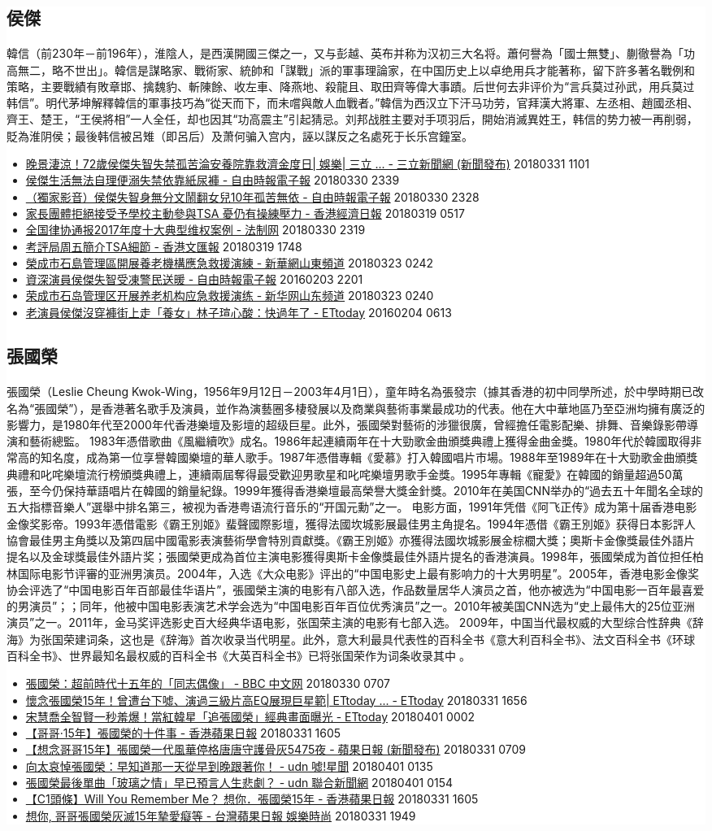 ## 侯傑

韓信（前230年－前196年），淮陰人，是西漢開國三傑之一，又与彭越、英布并称为汉初三大名将。蕭何譽為「國士無雙」、蒯徹譽為「功高無二，略不世出」。韓信是謀略家、戰術家、統帥和「謀戰」派的軍事理論家，在中国历史上以卓绝用兵才能著称，留下許多著名戰例和策略，主要戰績有敗章邯、擒魏豹、斬陳餘、收左車、降燕地、殺龍且、取田齊等偉大事蹟。后世何去非评价为“言兵莫过孙武，用兵莫过韩信”。明代茅坤解釋韓信的軍事技巧為“從天而下，而未嚐與敵人血戰者。”韓信为西汉立下汗马功劳，官拜漢大將軍、左丞相、趙國丞相、齊王、楚王，“王侯將相”一人全任，却也因其“功高震主”引起猜忌。刘邦战胜主要对手项羽后，開始消滅異姓王，韩信的势力被一再削弱，貶為淮阴侯；最後韩信被呂雉（即呂后）及萧何骗入宫内，誣以謀反之名處死于长乐宫鐘室。
- [晚景淒涼！72歲侯傑失智失禁孤苦淪安養院靠救濟金度日| 娛樂| 三立 ... - 三立新聞網 (新聞發布)](http://www.setn.com/News.aspx?NewsID=364056 "晚景淒涼！72歲侯傑失智失禁孤苦淪安養院靠救濟金度日| 娛樂| 三立 ... - 三立新聞網 (新聞發布)") 20180331 1101
- [侯傑生活無法自理便溺失禁依靠紙尿褲 - 自由時報電子報](http://ent.ltn.com.tw/news/breakingnews/2382201 "侯傑生活無法自理便溺失禁依靠紙尿褲 - 自由時報電子報") 20180330 2339
- [（獨家影音）侯傑失智身無分文鬧翻女兒10年孤苦無依 - 自由時報電子報](http://ent.ltn.com.tw/news/breakingnews/2382198 "（獨家影音）侯傑失智身無分文鬧翻女兒10年孤苦無依 - 自由時報電子報") 20180330 2328
- [家長團體拒絕接受予學校主動參與TSA 憂仍有操練壓力 - 香港經濟日報](https://topick.hket.com/article/2033172/%E5%AE%B6%E9%95%B7%E5%9C%98%E9%AB%94%E6%8B%92%E7%B5%95%E6%8E%A5%E5%8F%97%E4%BA%88%E5%AD%B8%E6%A0%A1%E4%B8%BB%E5%8B%95%E5%8F%83%E8%88%87TSA%E3%80%80%E6%86%82%E4%BB%8D%E6%9C%89%E6%93%8D%E7%B7%B4%E5%A3%93%E5%8A%9B%E3%80%80 "家長團體拒絕接受予學校主動參與TSA 憂仍有操練壓力 - 香港經濟日報") 20180319 0517
- [全国律协通报2017年度十大典型维权案例 - 法制网](http://www.legaldaily.com.cn/xwzx/content/2018-03/31/content_7511588.htm "全国律协通报2017年度十大典型维权案例 - 法制网") 20180330 2319
- [考評局周五簡介TSA細節 - 香港文匯報](http://paper.wenweipo.com/2018/03/20/ED1803200007.htm "考評局周五簡介TSA細節 - 香港文匯報") 20180319 1748
- [榮成市石島管理區開展養老機構應急救援演練 - 新華網山東頻道](http://big5.xinhuanet.com/gate/big5/www.sd.xinhuanet.com/wh/2018-03/23/c_1122580412.htm "榮成市石島管理區開展養老機構應急救援演練 - 新華網山東頻道") 20180323 0242
- [資深演員侯傑失智受凍警民送暖 - 自由時報電子報](http://news.ltn.com.tw/news/focus/paper/956038 "資深演員侯傑失智受凍警民送暖 - 自由時報電子報") 20160203 2201
- [荣成市石岛管理区开展养老机构应急救援演练 - 新华网山东频道](http://www.sd.xinhuanet.com/wh/2018-03/23/c_1122580412.htm "荣成市石岛管理区开展养老机构应急救援演练 - 新华网山东频道") 20180323 0240
- [老演員侯傑沒穿褲街上走「養女」林子瑄心酸：快過年了 - ETtoday](https://star.ettoday.net/news/643735 "老演員侯傑沒穿褲街上走「養女」林子瑄心酸：快過年了 - ETtoday") 20160204 0613

## 張國榮

張國榮（Leslie Cheung Kwok-Wing，1956年9月12日－2003年4月1日），童年時名為張發宗（據其香港的初中同學所述，於中學時期已改名為“張國榮”），是香港著名歌手及演員，並作為演藝圈多棲發展以及商業與藝術事業最成功的代表。他在大中華地區乃至亞洲均擁有廣泛的影響力，是1980年代至2000年代香港樂壇及影壇的超级巨星。此外，張國榮對藝術的涉獵很廣，曾經擔任電影配樂、排舞、音樂錄影帶導演和藝術總監。
1983年憑借歌曲《風繼續吹》成名。1986年起連續兩年在十大勁歌金曲頒獎典禮上獲得金曲金獎。1980年代於韓國取得非常高的知名度，成為第一位享譽韓國樂壇的華人歌手。1987年憑借專輯《愛慕》打入韓國唱片市場。1988年至1989年在十大勁歌金曲頒獎典禮和叱咤樂壇流行榜頒獎典禮上，連續兩屆奪得最受歡迎男歌星和叱咤樂壇男歌手金獎。1995年專輯《寵愛》在韓國的銷量超過50萬張，至今仍保持華語唱片在韓國的銷量紀錄。1999年獲得香港樂壇最高榮譽大獎金針獎。2010年在美国CNN举办的“過去五十年聞名全球的五大指標音樂人”選舉中排名第三，被视为香港粤语流行音乐的“开国元勳”之一。
电影方面，1991年凭借《阿飞正传》成为第十届香港电影金像奖影帝。1993年憑借電影《霸王別姬》蜚聲國際影壇，獲得法國坎城影展最佳男主角提名。1994年憑借《霸王別姬》获得日本影評人協會最佳男主角獎以及第四屆中國電影表演藝術學會特別貢獻獎。《霸王別姬》亦獲得法國坎城影展金棕櫚大獎；奧斯卡金像獎最佳外語片提名以及金球獎最佳外語片奖；張國榮更成為首位主演电影獲得奧斯卡金像獎最佳外語片提名的香港演員。1998年，張國榮成为首位担任柏林国际电影节评審的亚洲男演员。2004年，入选《大众电影》评出的“中国电影史上最有影响力的十大男明星”。2005年，香港电影金像奖协会评选了“中国电影百年百部最佳华语片”，張國榮主演的电影有八部入选，作品数量居华人演员之首，他亦被选为“中国电影一百年最喜爱的男演员”；；同年，他被中国电影表演艺术学会选为“中国电影百年百位优秀演员”之一。2010年被美国CNN选为“史上最伟大的25位亚洲演员”之一。2011年，金马奖评选影史百大经典华语电影，张国荣主演的电影有七部入选。
2009年，中国当代最权威的大型综合性辞典《辞海》为张国荣建词条，这也是《辞海》首次收录当代明星。此外，意大利最具代表性的百科全书《意大利百科全书》、法文百科全书《环球百科全书》、世界最知名最权威的百科全书《大英百科全书》已将张国荣作为词条收录其中 。
- [張國榮：超前時代十五年的「同志偶像」 - BBC 中文网](http://www.bbc.com/zhongwen/trad/chinese-news-43593167 "張國榮：超前時代十五年的「同志偶像」 - BBC 中文网") 20180330 0707
- [懷念張國榮15年！曾遭台下噓、演過三級片高EQ展現巨星範| ETtoday ... - ETtoday](https://star.ettoday.net/news/1142236 "懷念張國榮15年！曾遭台下噓、演過三級片高EQ展現巨星範| ETtoday ... - ETtoday") 20180331 1656
- [宋慧喬全智賢一秒羞爆！當紅韓星「追張國榮」經典畫面曝光 - ETtoday](https://star.ettoday.net/news/1141881 "宋慧喬全智賢一秒羞爆！當紅韓星「追張國榮」經典畫面曝光 - ETtoday") 20180401 0002
- [【哥哥‧15年】張國榮的十件事 - 香港蘋果日報](https://hk.entertainment.appledaily.com/enews/realtime/article/20180401/58012209 "【哥哥‧15年】張國榮的十件事 - 香港蘋果日報") 20180331 1605
- [【想念哥哥15年】張國榮一代風華停格唐唐守護骨灰5475夜 - 蘋果日報 (新聞發布)](https://tw.appledaily.com/new/realtime/20180331/1324203/ "【想念哥哥15年】張國榮一代風華停格唐唐守護骨灰5475夜 - 蘋果日報 (新聞發布)") 20180331 0709
- [向太哀悼張國榮：早知道那一天從早到晚跟著你！ - udn 噓!星聞](https://stars.udn.com/star/story/10090/3063676 "向太哀悼張國榮：早知道那一天從早到晚跟著你！ - udn 噓!星聞") 20180401 0135
- [張國榮最後單曲「玻璃之情」早已預言人生悲劇？ - udn 聯合新聞網](https://stars.udn.com/star/story/10092/3063684?from=udn-ch1_breaknews-1-cate8-news "張國榮最後單曲「玻璃之情」早已預言人生悲劇？ - udn 聯合新聞網") 20180401 0154
- [【C1頭條】Will You Remember Me？ 想你．張國榮15年 - 香港蘋果日報](https://hk.entertainment.appledaily.com/enews/realtime/article/20180401/58019731 "【C1頭條】Will You Remember Me？ 想你．張國榮15年 - 香港蘋果日報") 20180331 1605
- [想你, 哥哥張國榮灰滅15年摯愛癡等 - 台灣蘋果日報 娛樂時尚](http://tw.entertainment.appledaily.com/daily/20180401/37974870/ "想你, 哥哥張國榮灰滅15年摯愛癡等 - 台灣蘋果日報 娛樂時尚") 20180331 1949